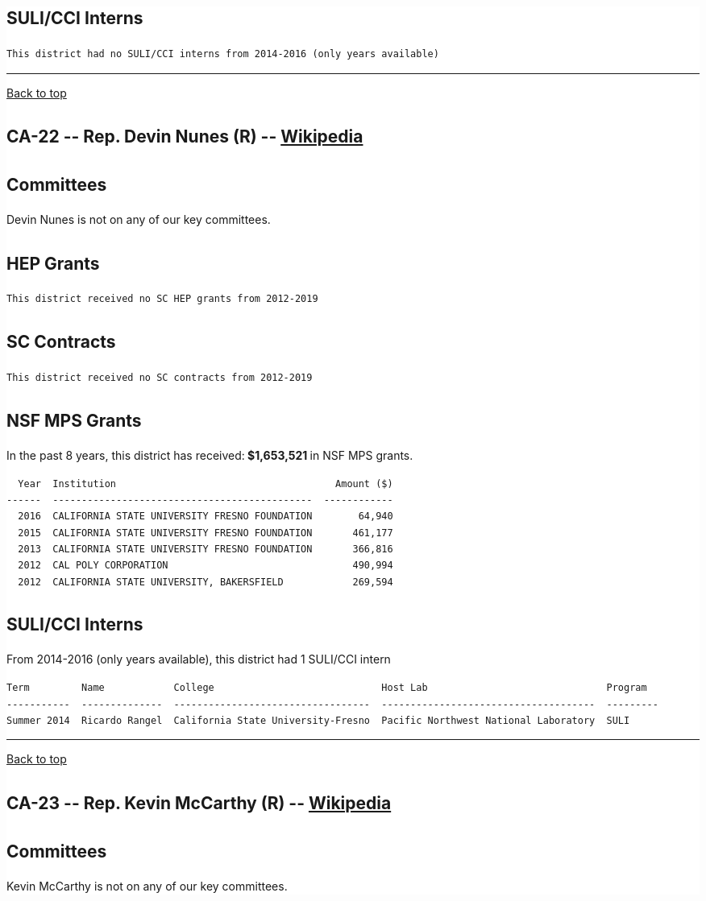 ## SULI/CCI Interns
```
This district had no SULI/CCI interns from 2014-2016 (only years available)
```
---
<a name="CA-22"></a>
[Back to top](#top)
## CA-22 -- Rep. Devin Nunes (R) -- [Wikipedia](https://en.wikipedia.org/wiki/CA-22)
## Committees
Devin Nunes is not on any of our key committees. 

## HEP Grants
```
This district received no SC HEP grants from 2012-2019
```
## SC Contracts
```
This district received no SC contracts from 2012-2019
```
## NSF MPS Grants
In the past 8 years, this district has received:<b> $1,653,521 </b>in NSF MPS grants.
```
  Year  Institution                                      Amount ($)
------  ---------------------------------------------  ------------
  2016  CALIFORNIA STATE UNIVERSITY FRESNO FOUNDATION        64,940
  2015  CALIFORNIA STATE UNIVERSITY FRESNO FOUNDATION       461,177
  2013  CALIFORNIA STATE UNIVERSITY FRESNO FOUNDATION       366,816
  2012  CAL POLY CORPORATION                                490,994
  2012  CALIFORNIA STATE UNIVERSITY, BAKERSFIELD            269,594
```
## SULI/CCI Interns
From 2014-2016 (only years available), this district had 1 SULI/CCI intern
```
Term         Name            College                             Host Lab                               Program
-----------  --------------  ----------------------------------  -------------------------------------  ---------
Summer 2014  Ricardo Rangel  California State University-Fresno  Pacific Northwest National Laboratory  SULI
```
---
<a name="CA-23"></a>
[Back to top](#top)
## CA-23 -- Rep. Kevin McCarthy (R) -- [Wikipedia](https://en.wikipedia.org/wiki/CA-23)
## Committees
Kevin McCarthy is not on any of our key committees. 
